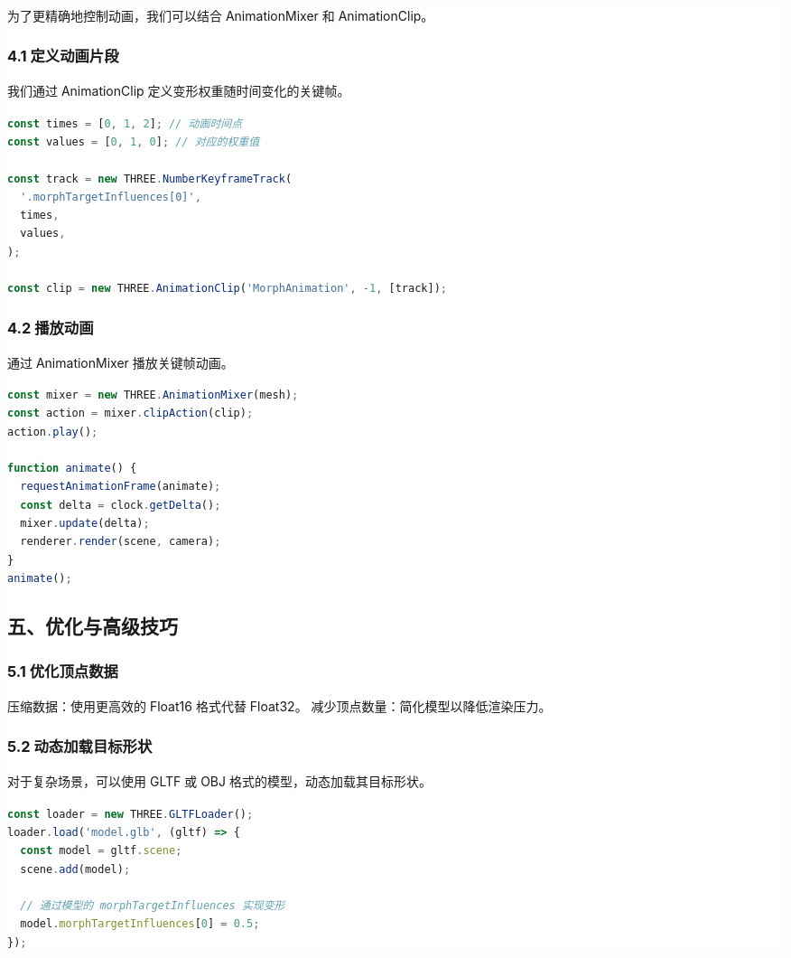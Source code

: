 为了更精确地控制动画，我们可以结合 AnimationMixer 和 AnimationClip。

### 4.1 定义动画片段

我们通过 AnimationClip 定义变形权重随时间变化的关键帧。

```javascript
const times = [0, 1, 2]; // 动画时间点
const values = [0, 1, 0]; // 对应的权重值

const track = new THREE.NumberKeyframeTrack(
  '.morphTargetInfluences[0]',
  times,
  values,
);

const clip = new THREE.AnimationClip('MorphAnimation', -1, [track]);
```

### 4.2 播放动画

通过 AnimationMixer 播放关键帧动画。

```javascript
const mixer = new THREE.AnimationMixer(mesh);
const action = mixer.clipAction(clip);
action.play();

function animate() {
  requestAnimationFrame(animate);
  const delta = clock.getDelta();
  mixer.update(delta);
  renderer.render(scene, camera);
}
animate();
```

## 五、优化与高级技巧

### 5.1 优化顶点数据

压缩数据：使用更高效的 Float16 格式代替 Float32。
减少顶点数量：简化模型以降低渲染压力。

### 5.2 动态加载目标形状

对于复杂场景，可以使用 GLTF 或 OBJ 格式的模型，动态加载其目标形状。

```javascript
const loader = new THREE.GLTFLoader();
loader.load('model.glb', (gltf) => {
  const model = gltf.scene;
  scene.add(model);

  // 通过模型的 morphTargetInfluences 实现变形
  model.morphTargetInfluences[0] = 0.5;
});
```
